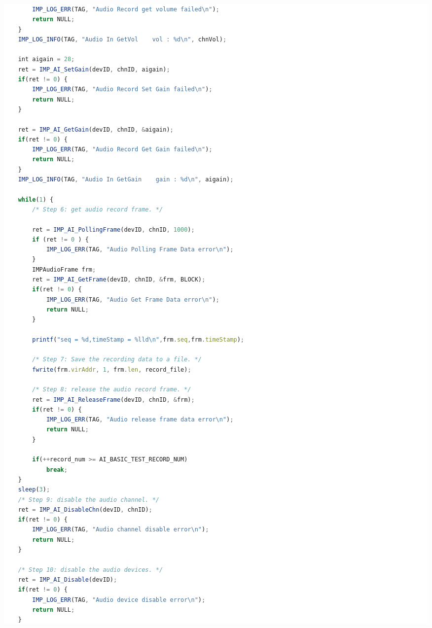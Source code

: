 ```js
		IMP_LOG_ERR(TAG, "Audio Record get volume failed\n");
		return NULL;
	}
	IMP_LOG_INFO(TAG, "Audio In GetVol    vol : %d\n", chnVol);

	int aigain = 28;
	ret = IMP_AI_SetGain(devID, chnID, aigain);
	if(ret != 0) {
		IMP_LOG_ERR(TAG, "Audio Record Set Gain failed\n");
		return NULL;
	}

	ret = IMP_AI_GetGain(devID, chnID, &aigain);
	if(ret != 0) {
		IMP_LOG_ERR(TAG, "Audio Record Get Gain failed\n");
		return NULL;
	}
	IMP_LOG_INFO(TAG, "Audio In GetGain    gain : %d\n", aigain);

	while(1) {
		/* Step 6: get audio record frame. */

		ret = IMP_AI_PollingFrame(devID, chnID, 1000);
		if (ret != 0 ) {
			IMP_LOG_ERR(TAG, "Audio Polling Frame Data error\n");
		}
		IMPAudioFrame frm;
		ret = IMP_AI_GetFrame(devID, chnID, &frm, BLOCK);
		if(ret != 0) {
			IMP_LOG_ERR(TAG, "Audio Get Frame Data error\n");
			return NULL;
		}

		printf("seq = %d,timeStamp = %lld\n",frm.seq,frm.timeStamp);

		/* Step 7: Save the recording data to a file. */
		fwrite(frm.virAddr, 1, frm.len, record_file);

		/* Step 8: release the audio record frame. */
		ret = IMP_AI_ReleaseFrame(devID, chnID, &frm);
		if(ret != 0) {
			IMP_LOG_ERR(TAG, "Audio release frame data error\n");
			return NULL;
		}

		if(++record_num >= AI_BASIC_TEST_RECORD_NUM)
			break;
	}
	sleep(3);
	/* Step 9: disable the audio channel. */
	ret = IMP_AI_DisableChn(devID, chnID);
	if(ret != 0) {
		IMP_LOG_ERR(TAG, "Audio channel disable error\n");
		return NULL;
	}

	/* Step 10: disable the audio devices. */
	ret = IMP_AI_Disable(devID);
	if(ret != 0) {
		IMP_LOG_ERR(TAG, "Audio device disable error\n");
		return NULL;
	}

```